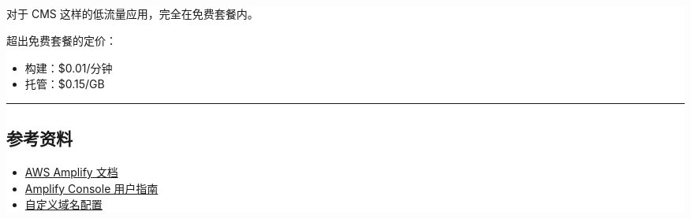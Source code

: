 对于 CMS 这样的低流量应用，完全在免费套餐内。

超出免费套餐的定价：
- 构建：$0.01/分钟
- 托管：$0.15/GB

---

## 参考资料

- [AWS Amplify 文档](https://docs.aws.amazon.com/amplify/)
- [Amplify Console 用户指南](https://docs.aws.amazon.com/amplify/latest/userguide/welcome.html)
- [自定义域名配置](https://docs.aws.amazon.com/amplify/latest/userguide/custom-domains.html)
